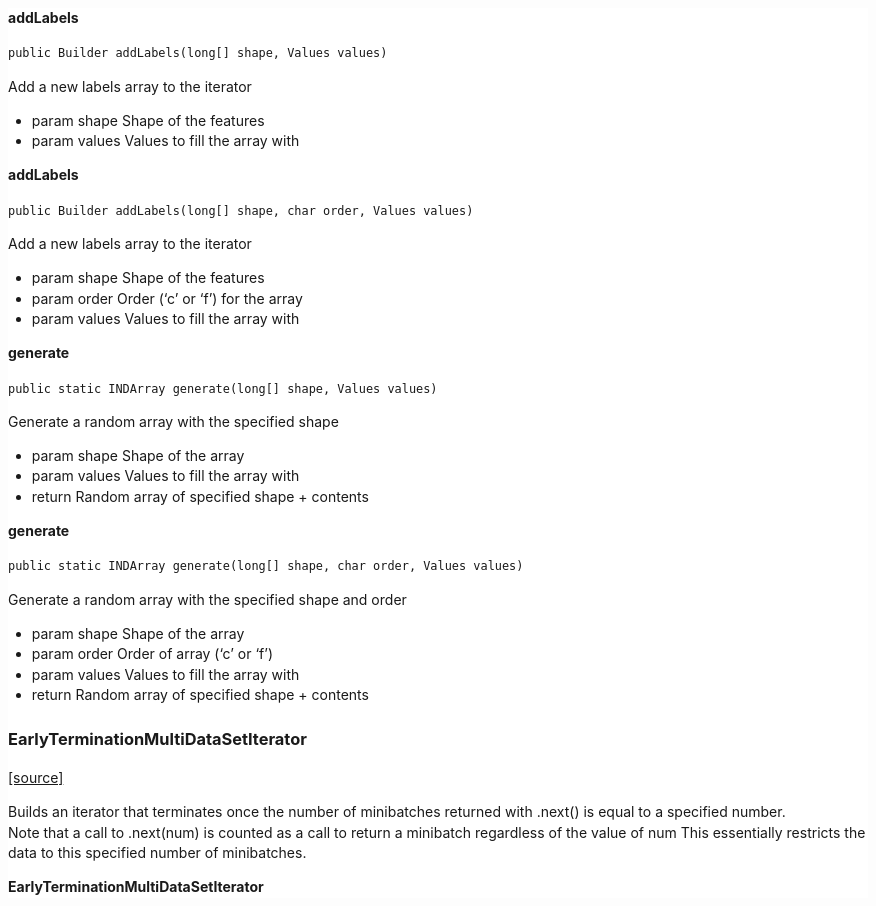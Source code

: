 **addLabels**

```text
public Builder addLabels(long[] shape, Values values)
```

Add a new labels array to the iterator

* param shape Shape of the features
* param values Values to fill the array with

**addLabels**

```text
public Builder addLabels(long[] shape, char order, Values values)
```

Add a new labels array to the iterator

* param shape Shape of the features
* param order Order \(‘c’ or ‘f’\) for the array
* param values Values to fill the array with

**generate**

```text
public static INDArray generate(long[] shape, Values values)
```

Generate a random array with the specified shape

* param shape Shape of the array
* param values Values to fill the array with
* return Random array of specified shape + contents

**generate**

```text
public static INDArray generate(long[] shape, char order, Values values)
```

Generate a random array with the specified shape and order

* param shape Shape of the array
* param order Order of array \(‘c’ or ‘f’\)
* param values Values to fill the array with
* return Random array of specified shape + contents

### EarlyTerminationMultiDataSetIterator

[\[source\]](https://github.com/eclipse/deeplearning4j/tree/master/deeplearning4j/deeplearning4j-data/deeplearning4j-utility-iterators/src/main/java/org/deeplearning4j/datasets/iterator//EarlyTerminationMultiDataSetIterator.java)

Builds an iterator that terminates once the number of minibatches returned with .next\(\) is equal to a specified number.  
Note that a call to .next\(num\) is counted as a call to return a minibatch regardless of the value of num This essentially restricts the data to this specified number of minibatches.

**EarlyTerminationMultiDataSetIterator**
